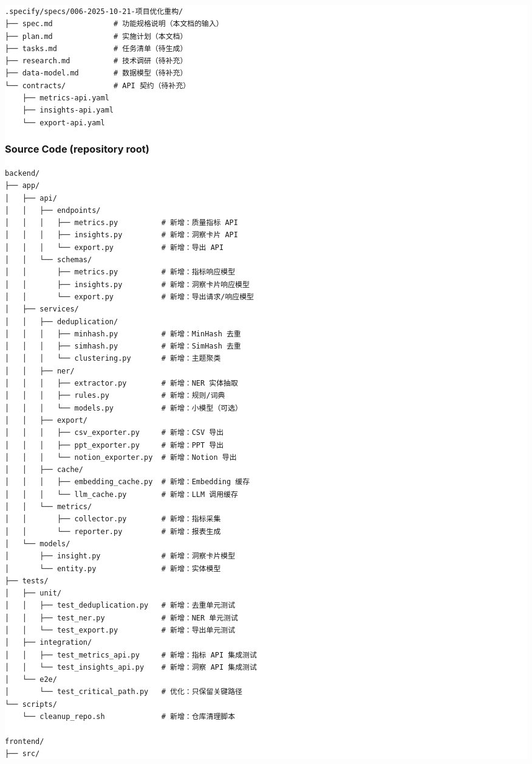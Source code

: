 ```
.specify/specs/006-2025-10-21-项目优化重构/
├── spec.md              # 功能规格说明（本文档的输入）
├── plan.md              # 实施计划（本文档）
├── tasks.md             # 任务清单（待生成）
├── research.md          # 技术调研（待补充）
├── data-model.md        # 数据模型（待补充）
└── contracts/           # API 契约（待补充）
    ├── metrics-api.yaml
    ├── insights-api.yaml
    └── export-api.yaml
```

### Source Code (repository root)

```
backend/
├── app/
│   ├── api/
│   │   ├── endpoints/
│   │   │   ├── metrics.py          # 新增：质量指标 API
│   │   │   ├── insights.py         # 新增：洞察卡片 API
│   │   │   └── export.py           # 新增：导出 API
│   │   └── schemas/
│   │       ├── metrics.py          # 新增：指标响应模型
│   │       ├── insights.py         # 新增：洞察卡片响应模型
│   │       └── export.py           # 新增：导出请求/响应模型
│   ├── services/
│   │   ├── deduplication/
│   │   │   ├── minhash.py          # 新增：MinHash 去重
│   │   │   ├── simhash.py          # 新增：SimHash 去重
│   │   │   └── clustering.py       # 新增：主题聚类
│   │   ├── ner/
│   │   │   ├── extractor.py        # 新增：NER 实体抽取
│   │   │   ├── rules.py            # 新增：规则/词典
│   │   │   └── models.py           # 新增：小模型（可选）
│   │   ├── export/
│   │   │   ├── csv_exporter.py     # 新增：CSV 导出
│   │   │   ├── ppt_exporter.py     # 新增：PPT 导出
│   │   │   └── notion_exporter.py  # 新增：Notion 导出
│   │   ├── cache/
│   │   │   ├── embedding_cache.py  # 新增：Embedding 缓存
│   │   │   └── llm_cache.py        # 新增：LLM 调用缓存
│   │   └── metrics/
│   │       ├── collector.py        # 新增：指标采集
│   │       └── reporter.py         # 新增：报表生成
│   └── models/
│       ├── insight.py              # 新增：洞察卡片模型
│       └── entity.py               # 新增：实体模型
├── tests/
│   ├── unit/
│   │   ├── test_deduplication.py   # 新增：去重单元测试
│   │   ├── test_ner.py             # 新增：NER 单元测试
│   │   └── test_export.py          # 新增：导出单元测试
│   ├── integration/
│   │   ├── test_metrics_api.py     # 新增：指标 API 集成测试
│   │   └── test_insights_api.py    # 新增：洞察 API 集成测试
│   └── e2e/
│       └── test_critical_path.py   # 优化：只保留关键路径
└── scripts/
    └── cleanup_repo.sh             # 新增：仓库清理脚本

frontend/
├── src/
```